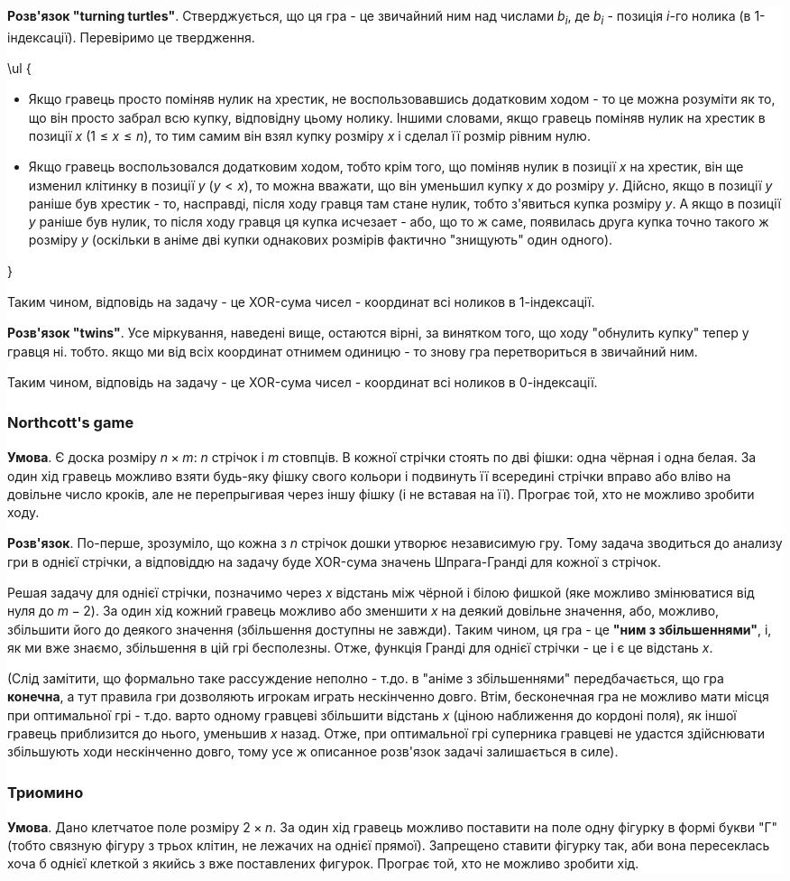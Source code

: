 **Розв'язок "turning turtles"**. Стверджується, що ця гра - це звичайний ним над числами $b_i$, де $b_i$ - позиція $i$-го нолика (в 1-індексації). Перевіримо це твердження.

\ul {

* Якщо гравець просто поміняв нулик на хрестик, не воспользовавшись додатковим ходом - то це можна розуміти як то, що він просто забрал всю купку, відповідну цьому нолику. Іншими словами, якщо гравець поміняв нулик на хрестик в позиції $x$ $(1 \le x \le n)$, то тим самим він взял купку розміру $x$ і сделал її розмір рівним нулю.

* Якщо гравець воспользовался додатковим ходом, тобто крім того, що поміняв нулик в позиції $x$ на хрестик, він ще изменил клітинку в позиції $y$ $(y < x)$, то можна вважати, що він уменьшил купку $x$ до розміру $y$. Дійсно, якщо в позиції $y$ раніше був хрестик - то, насправді, після ходу гравця там стане нулик, тобто з'явиться купка розміру $y$. А якщо в позиції $y$ раніше був нулик, то після ходу гравця ця купка исчезает - або, що то ж саме, появилась друга купка точно такого ж розміру $y$ (оскільки в аніме дві купки однакових розмірів фактично "знищують" один одного).

}

Таким чином, відповідь на задачу - це XOR-сума чисел - координат всі ноликов в 1-індексації.

**Розв'язок "twins"**. Усе міркування, наведені вище, остаются вірні, за винятком того, що ходу "обнулить купку" тепер у гравця ні. тобто. якщо ми від всіх координат отнимем одиницю - то знову гра перетвориться в звичайний ним.

Таким чином, відповідь на задачу - це XOR-сума чисел - координат всі ноликов в 0-індексації.

### Northcott's game

**Умова**. Є доска розміру $n \times m$: $n$ стрічок і $m$ стовпців. В кожної стрічки стоять по дві фішки: одна чёрная і одна белая. За один хід гравець можливо взяти будь-яку фішку свого кольори і подвинуть її всередині стрічки вправо або вліво на довільне число кроків, але не перепрыгивая через іншу фішку (і не вставая на її). Програє той, хто не можливо зробити ходу.

**Розв'язок**. По-перше, зрозуміло, що кожна з $n$ стрічок дошки утворює независимую гру. Тому задача зводиться до анализу гри в однієї стрічки, а відповіддю на задачу буде XOR-сума значень Шпрага-Гранді для кожної з стрічок.

Решая задачу для однієї стрічки, позначимо через $x$ відстань між чёрной і білою фишкой (яке можливо змінюватися від нуля до $m-2$). За один хід кожний гравець можливо або зменшити $x$ на деякий довільне значення, або, можливо, збільшити його до деякого значення (збільшення доступны не завжди). Таким чином, ця гра - це **"ним з збільшеннями"**, і, як ми вже знаємо, збільшення в цій грі бесполезны. Отже, функція Гранді для однієї стрічки - це і є це відстань $x$.

(Слід замітити, що формально таке рассуждение неполно - т.до. в "аніме з збільшеннями" передбачається, що гра **конечна**, а тут правила гри дозволяють игрокам играть нескінченно довго. Втім, бесконечная гра не можливо мати місця при оптимальної грі - т.до. варто одному гравцеві збільшити відстань $x$ (ціною наближення до кордоні поля), як іншої гравець приблизится до нього, уменьшив $x$ назад. Отже, при оптимальної грі суперника гравцеві не удастся здійснювати збільшують ходи нескінченно довго, тому усе ж описанное розв'язок задачі залишається в силе).

### Триомино

**Умова**. Дано клетчатое поле розміру $2 \times n$. За один хід гравець можливо поставити на поле одну фігурку в формі букви "Г" (тобто связную фігуру з трьох клітин, не лежачих на однієї прямої). Запрещено ставити фігурку так, аби вона пересеклась хоча б однієї клеткой з якийсь з вже поставлених фигурок. Програє той, хто не можливо зробити хід.
